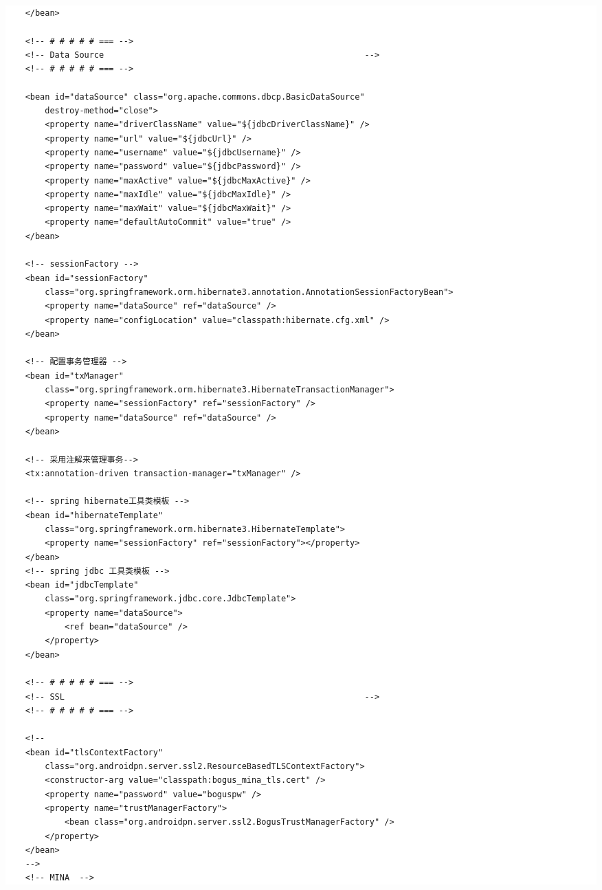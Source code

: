 ```
    </bean>  
  
    <!-- # # # # # === -->  
    <!-- Data Source                                                     -->  
    <!-- # # # # # === -->  
  
    <bean id="dataSource" class="org.apache.commons.dbcp.BasicDataSource"  
        destroy-method="close">  
        <property name="driverClassName" value="${jdbcDriverClassName}" />  
        <property name="url" value="${jdbcUrl}" />  
        <property name="username" value="${jdbcUsername}" />  
        <property name="password" value="${jdbcPassword}" />  
        <property name="maxActive" value="${jdbcMaxActive}" />  
        <property name="maxIdle" value="${jdbcMaxIdle}" />  
        <property name="maxWait" value="${jdbcMaxWait}" />  
        <property name="defaultAutoCommit" value="true" />  
    </bean>   
      
    <!-- sessionFactory -->  
    <bean id="sessionFactory"  
        class="org.springframework.orm.hibernate3.annotation.AnnotationSessionFactoryBean">  
        <property name="dataSource" ref="dataSource" />  
        <property name="configLocation" value="classpath:hibernate.cfg.xml" />  
    </bean>  
  
    <!-- 配置事务管理器 -->  
    <bean id="txManager"  
        class="org.springframework.orm.hibernate3.HibernateTransactionManager">  
        <property name="sessionFactory" ref="sessionFactory" />  
        <property name="dataSource" ref="dataSource" />  
    </bean>  
      
    <!-- 采用注解来管理事务-->  
    <tx:annotation-driven transaction-manager="txManager" />   
      
    <!-- spring hibernate工具类模板 -->  
    <bean id="hibernateTemplate"  
        class="org.springframework.orm.hibernate3.HibernateTemplate">  
        <property name="sessionFactory" ref="sessionFactory"></property>  
    </bean>  
    <!-- spring jdbc 工具类模板 -->  
    <bean id="jdbcTemplate"  
        class="org.springframework.jdbc.core.JdbcTemplate">  
        <property name="dataSource">  
            <ref bean="dataSource" />  
        </property>  
    </bean>      
      
    <!-- # # # # # === -->  
    <!-- SSL                                                             -->  
    <!-- # # # # # === -->  
  
    <!--  
    <bean id="tlsContextFactory"  
        class="org.androidpn.server.ssl2.ResourceBasedTLSContextFactory">  
        <constructor-arg value="classpath:bogus_mina_tls.cert" />  
        <property name="password" value="boguspw" />  
        <property name="trustManagerFactory">  
            <bean class="org.androidpn.server.ssl2.BogusTrustManagerFactory" />  
        </property>  
    </bean>  
    -->  
    <!-- MINA  -->   
```